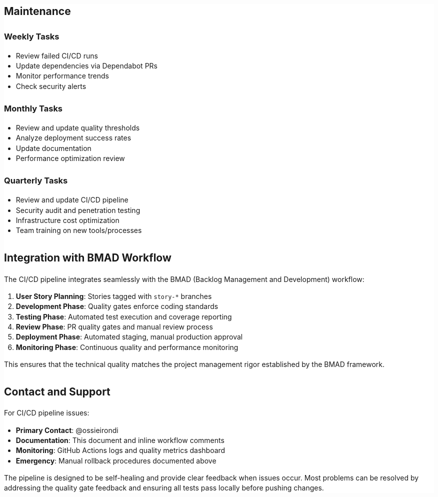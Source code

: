## Maintenance

### Weekly Tasks

- Review failed CI/CD runs
- Update dependencies via Dependabot PRs
- Monitor performance trends
- Check security alerts

### Monthly Tasks

- Review and update quality thresholds
- Analyze deployment success rates
- Update documentation
- Performance optimization review

### Quarterly Tasks

- Review and update CI/CD pipeline
- Security audit and penetration testing
- Infrastructure cost optimization
- Team training on new tools/processes

## Integration with BMAD Workflow

The CI/CD pipeline integrates seamlessly with the BMAD (Backlog Management and Development) workflow:

1. **User Story Planning**: Stories tagged with `story-*` branches
2. **Development Phase**: Quality gates enforce coding standards
3. **Testing Phase**: Automated test execution and coverage reporting
4. **Review Phase**: PR quality gates and manual review process
5. **Deployment Phase**: Automated staging, manual production approval
6. **Monitoring Phase**: Continuous quality and performance monitoring

This ensures that the technical quality matches the project management rigor established by the BMAD framework.

## Contact and Support

For CI/CD pipeline issues:
- **Primary Contact**: @ossieirondi
- **Documentation**: This document and inline workflow comments
- **Monitoring**: GitHub Actions logs and quality metrics dashboard
- **Emergency**: Manual rollback procedures documented above

The pipeline is designed to be self-healing and provide clear feedback when issues occur. Most problems can be resolved by addressing the quality gate feedback and ensuring all tests pass locally before pushing changes.
